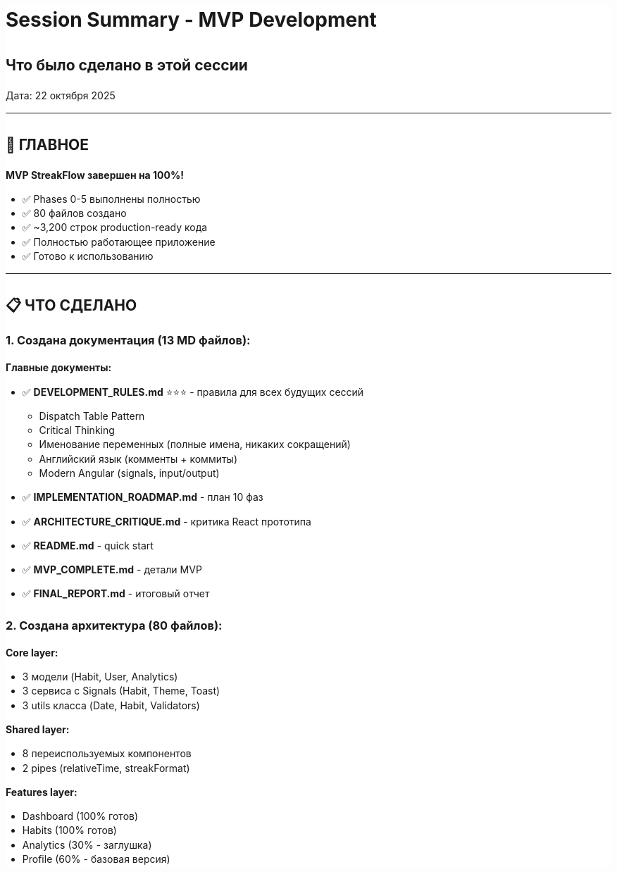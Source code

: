 # Session Summary - MVP Development
## Что было сделано в этой сессии

Дата: 22 октября 2025

---

## 🎯 ГЛАВНОЕ

**MVP StreakFlow завершен на 100%!**

- ✅ Phases 0-5 выполнены полностью
- ✅ 80 файлов создано
- ✅ ~3,200 строк production-ready кода
- ✅ Полностью работающее приложение
- ✅ Готово к использованию

---

## 📋 ЧТО СДЕЛАНО

### 1. Создана документация (13 MD файлов):

**Главные документы:**
- ✅ **DEVELOPMENT_RULES.md** ⭐⭐⭐ - правила для всех будущих сессий
  - Dispatch Table Pattern
  - Critical Thinking
  - Именование переменных (полные имена, никаких сокращений)
  - Английский язык (комменты + коммиты)
  - Modern Angular (signals, input/output)
  
- ✅ **IMPLEMENTATION_ROADMAP.md** - план 10 фаз
- ✅ **ARCHITECTURE_CRITIQUE.md** - критика React прототипа
- ✅ **README.md** - quick start
- ✅ **MVP_COMPLETE.md** - детали MVP
- ✅ **FINAL_REPORT.md** - итоговый отчет

### 2. Создана архитектура (80 файлов):

**Core layer:**
- 3 модели (Habit, User, Analytics)
- 3 сервиса с Signals (Habit, Theme, Toast)
- 3 utils класса (Date, Habit, Validators)

**Shared layer:**
- 8 переиспользуемых компонентов
- 2 pipes (relativeTime, streakFormat)

**Features layer:**
- Dashboard (100% готов)
- Habits (100% готов)
- Analytics (30% - заглушка)
- Profile (60% - базовая версия)
